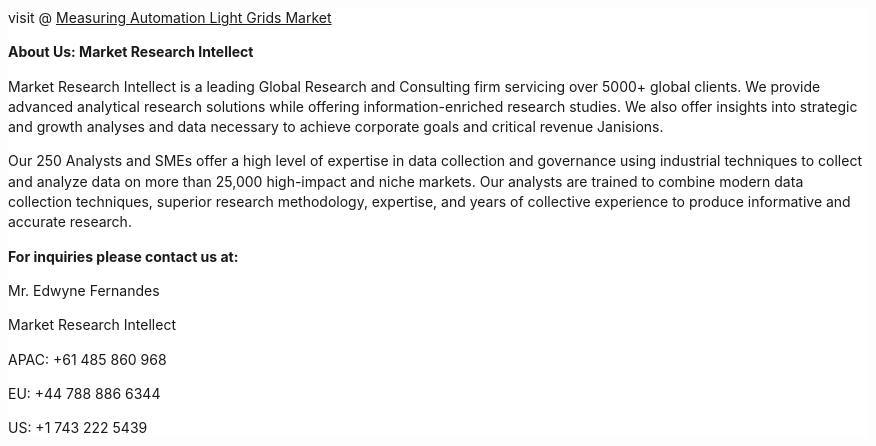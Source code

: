 visit&nbsp;@</strong>&nbsp;</span><span class="font-[700]"><a href="https://www.marketresearchintellect.com/product/global-measuring-automation-light-grids-market-size-and-forecast/?utm_source=Linkedin&utm_medium=805" target="_blank" data-tracking-control-name="article-ssr-frontend-pulse_little-text-block" data-tracking-will-navigate="" data-test-link="">Measuring Automation Light Grids Market</a></span></p><p><strong><span class="font-[700]">About Us: Market Research Intellect</span></strong></p><p><span class="">Market Research Intellect is a leading Global Research and Consulting firm servicing over 5000+ global clients. We provide advanced analytical research solutions while offering information-enriched research studies.&nbsp;</span>We also offer insights into strategic and growth analyses and data necessary to achieve corporate goals and critical revenue Janisions.</p><p><span class="">Our 250 Analysts and SMEs offer a high level of expertise in data collection and governance using industrial techniques to collect and analyze data on more than 25,000 high-impact and niche markets. Our analysts are trained to combine modern data collection techniques, superior research methodology, expertise, and years of collective experience to produce informative and accurate research.</span></p><p><strong>For inquiries please contact us at:</strong></p><p>Mr. Edwyne Fernandes</p><p>Market Research Intellect</p><p>APAC: +61 485 860 968</p><p>EU: +44 788 886 6344</p><p>US: +1 743 222 5439</p>
